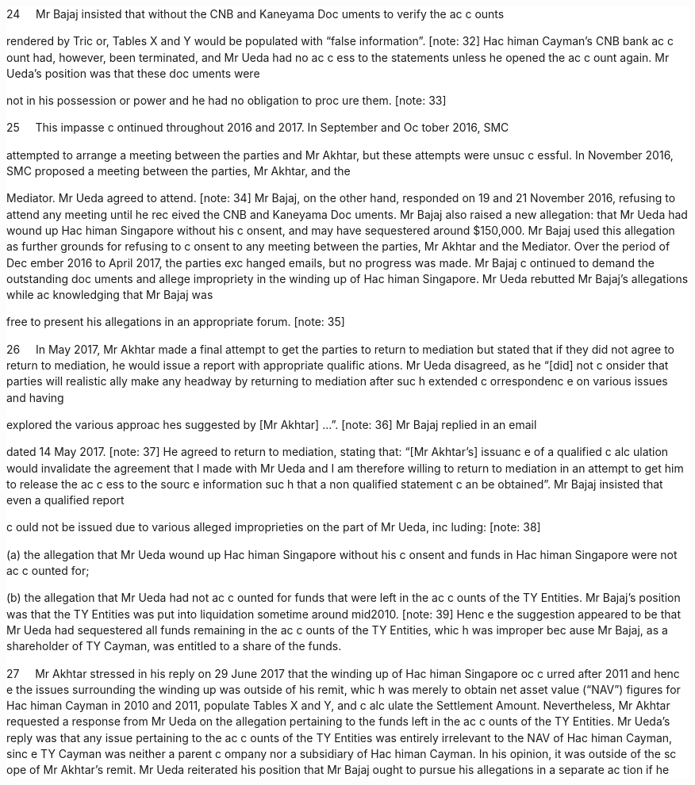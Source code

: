 24     Mr Bajaj insisted that without the CNB and Kaneyama Doc uments to verify the ac c ounts 

rendered by Tric or, Tables X and Y would be populated with “false information”. [note: 32] Hac himan Cayman’s CNB bank ac c ount had, however, been terminated, and Mr Ueda had no ac c ess to the statements unless he opened the ac c ount again. Mr Ueda’s position was that these doc uments were 

not in his possession or power and he had no obligation to proc ure them. [note: 33] 

25     This impasse c ontinued throughout 2016 and 2017. In September and Oc tober 2016, SMC 


attempted to arrange a meeting between the parties and Mr Akhtar, but these attempts were unsuc c essful. In November 2016, SMC proposed a meeting between the parties, Mr Akhtar, and the 

Mediator. Mr Ueda agreed to attend. [note: 34] Mr Bajaj, on the other hand, responded on 19 and 21 November 2016, refusing to attend any meeting until he rec eived the CNB and Kaneyama Doc uments. Mr Bajaj also raised a new allegation: that Mr Ueda had wound up Hac himan Singapore without his c onsent, and may have sequestered around $150,000. Mr Bajaj used this allegation as further grounds for refusing to c onsent to any meeting between the parties, Mr Akhtar and the Mediator. Over the period of Dec ember 2016 to April 2017, the parties exc hanged emails, but no progress was made. Mr Bajaj c ontinued to demand the outstanding doc uments and allege impropriety in the winding up of Hac himan Singapore. Mr Ueda rebutted Mr Bajaj’s allegations while ac knowledging that Mr Bajaj was 

free to present his allegations in an appropriate forum. [note: 35] 

26     In May 2017, Mr Akhtar made a final attempt to get the parties to return to mediation but stated that if they did not agree to return to mediation, he would issue a report with appropriate qualific ations. Mr Ueda disagreed, as he “[did] not c onsider that parties will realistic ally make any headway by returning to mediation after suc h extended c orrespondenc e on various issues and having 

explored the various approac hes suggested by [Mr Akhtar] ...”. [note: 36] Mr Bajaj replied in an email 

dated 14 May 2017. [note: 37] He agreed to return to mediation, stating that: “[Mr Akhtar’s] issuanc e of a qualified c alc ulation would invalidate the agreement that I made with Mr Ueda and I am therefore willing to return to mediation in an attempt to get him to release the ac c ess to the sourc e information suc h that a non qualified statement c an be obtained”. Mr Bajaj insisted that even a qualified report 

c ould not be issued due to various alleged improprieties on the part of Mr Ueda, inc luding: [note: 38] 

 (a) the allegation that Mr Ueda wound up Hac himan Singapore without his c onsent and funds in Hac himan Singapore were not ac c ounted for; 

 (b) the allegation that Mr Ueda had not ac c ounted for funds that were left in the ac c ounts of the TY Entities. Mr Bajaj’s position was that the TY Entities was put into liquidation sometime around mid2010. [note: 39] Henc e the suggestion appeared to be that Mr Ueda had sequestered all funds remaining in the ac c ounts of the TY Entities, whic h was improper bec ause Mr Bajaj, as a shareholder of TY Cayman, was entitled to a share of the funds. 

27     Mr Akhtar stressed in his reply on 29 June 2017 that the winding up of Hac himan Singapore oc c urred after 2011 and henc e the issues surrounding the winding up was outside of his remit, whic h was merely to obtain net asset value (“NAV”) figures for Hac himan Cayman in 2010 and 2011, populate Tables X and Y, and c alc ulate the Settlement Amount. Nevertheless, Mr Akhtar requested a response from Mr Ueda on the allegation pertaining to the funds left in the ac c ounts of the TY Entities. Mr Ueda’s reply was that any issue pertaining to the ac c ounts of the TY Entities was entirely irrelevant to the NAV of Hac himan Cayman, sinc e TY Cayman was neither a parent c ompany nor a subsidiary of Hac himan Cayman. In his opinion, it was outside of the sc ope of Mr Akhtar’s remit. Mr Ueda reiterated his position that Mr Bajaj ought to pursue his allegations in a separate ac tion if he 
